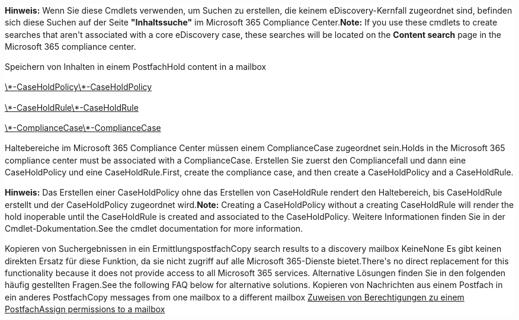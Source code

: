 <p>
<p><span data-ttu-id="9e5c3-231"><strong>Hinweis:</strong> Wenn Sie diese Cmdlets verwenden, um Suchen zu erstellen, die keinem eDiscovery-Kernfall zugeordnet sind, befinden sich diese Suchen auf der Seite <strong>"Inhaltssuche"</strong> im Microsoft 365 Compliance Center.</span><span class="sxs-lookup"><span data-stu-id="9e5c3-231"><strong>Note:</strong> If you use these cmdlets to create searches that aren't associated with a core eDiscovery case, these searches will be located on the <strong>Content search</strong> page in the Microsoft 365 compliance center.</span></span></p></td>
</tr>
<tr class="even">
<td><span data-ttu-id="9e5c3-232">Speichern von Inhalten in einem Postfach</span><span class="sxs-lookup"><span data-stu-id="9e5c3-232">Hold content in a mailbox</span></span></td>
<td><p><span data-ttu-id="9e5c3-233"><a href="/powershell/module/exchange/get-caseholdpolicy"><span class="underline">\*-CaseHoldPolicy</span></a></span><span class="sxs-lookup"><span data-stu-id="9e5c3-233"><a href="/powershell/module/exchange/get-caseholdpolicy"><span class="underline">\*-CaseHoldPolicy</span></a></span></span></p>
<p><span data-ttu-id="9e5c3-234"><a href="/powershell/module/exchange/get-caseholdrule"><span class="underline">\*-CaseHoldRule</span></a></span><span class="sxs-lookup"><span data-stu-id="9e5c3-234"><a href="/powershell/module/exchange/get-caseholdrule"><span class="underline">\*-CaseHoldRule</span></a></span></span></p>
<p><span data-ttu-id="9e5c3-235"><a href="/powershell/module/exchange/get-compliancecase"><span class="underline">\*-ComplianceCase</span></a></span><span class="sxs-lookup"><span data-stu-id="9e5c3-235"><a href="/powershell/module/exchange/get-compliancecase"><span class="underline">\*-ComplianceCase</span></a></span></span></p>
<p> </p></td>
<td><p><span data-ttu-id="9e5c3-236">Haltebereiche im Microsoft 365 Compliance Center müssen einem ComplianceCase zugeordnet sein.</span><span class="sxs-lookup"><span data-stu-id="9e5c3-236">Holds in the Microsoft 365 compliance center must be associated with a ComplianceCase.</span></span> <span data-ttu-id="9e5c3-237">Erstellen Sie zuerst den Compliancefall und dann eine CaseHoldPolicy und eine CaseHoldRule.</span><span class="sxs-lookup"><span data-stu-id="9e5c3-237">First, create the compliance case, and then create a CaseHoldPolicy and a CaseHoldRule.</span></span></p>
<p><span data-ttu-id="9e5c3-238"><strong>Hinweis:</strong> Das Erstellen einer CaseHoldPolicy ohne das Erstellen von CaseHoldRule rendert den Haltebereich, bis CaseHoldRule erstellt und der CaseHoldPolicy zugeordnet wird.</span><span class="sxs-lookup"><span data-stu-id="9e5c3-238"><strong>Note:</strong> Creating a CaseHoldPolicy without a creating CaseHoldRule will render the hold inoperable until the CaseHoldRule is created and associated to the CaseHoldPolicy.</span></span> <span data-ttu-id="9e5c3-239">Weitere Informationen finden Sie in der Cmdlet-Dokumentation.</span><span class="sxs-lookup"><span data-stu-id="9e5c3-239">See the cmdlet documentation for more information.</span></span></p></td>
</tr>
<tr class="odd">
<td><span data-ttu-id="9e5c3-240">Kopieren von Suchergebnissen in ein Ermittlungspostfach</span><span class="sxs-lookup"><span data-stu-id="9e5c3-240">Copy search results to a discovery mailbox</span></span></td>
<td><span data-ttu-id="9e5c3-241">Keine</span><span class="sxs-lookup"><span data-stu-id="9e5c3-241">None</span></span></td>
<td><span data-ttu-id="9e5c3-242">Es gibt keinen direkten Ersatz für diese Funktion, da sie nicht zugriff auf alle Microsoft 365-Dienste bietet.</span><span class="sxs-lookup"><span data-stu-id="9e5c3-242">There's no direct replacement for this functionality because it does not provide access to all Microsoft 365 services.</span></span> <span data-ttu-id="9e5c3-243">Alternative Lösungen finden Sie in den folgenden häufig gestellten Fragen.</span><span class="sxs-lookup"><span data-stu-id="9e5c3-243">See the following FAQ below for alternative solutions.</span></span></td>
</tr>
  <tr class=even>
  <td><span data-ttu-id="9e5c3-244">Kopieren von Nachrichten aus einem Postfach in ein anderes Postfach</span><span class="sxs-lookup"><span data-stu-id="9e5c3-244">Copy messages from one mailbox to a different mailbox</span></span></td>
  <td><span data-ttu-id="9e5c3-245"><a href="/exchange/recipients-in-exchange-online/manage-permissions-for-recipients">Zuweisen von Berechtigungen zu einem Postfach</a></span><span class="sxs-lookup"><span data-stu-id="9e5c3-245"><a href="/exchange/recipients-in-exchange-online/manage-permissions-for-recipients">Assign permissions to a mailbox</a></span></span></td>